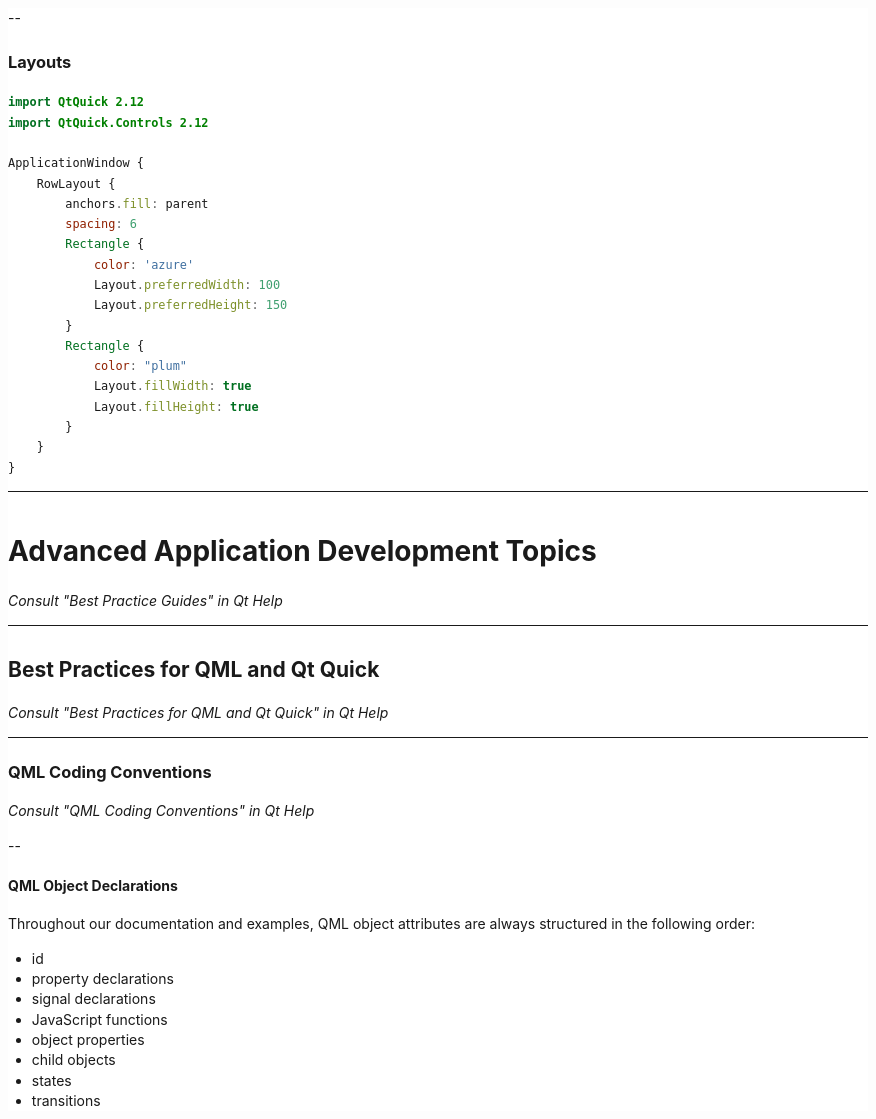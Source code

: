 --

### Layouts

```qml
import QtQuick 2.12
import QtQuick.Controls 2.12

ApplicationWindow {
    RowLayout {
        anchors.fill: parent
        spacing: 6
        Rectangle {
            color: 'azure'
            Layout.preferredWidth: 100
            Layout.preferredHeight: 150
        }
        Rectangle {
            color: "plum"
            Layout.fillWidth: true
            Layout.fillHeight: true
        }
    }
}
```

---

# Advanced Application Development Topics
*Consult "Best Practice Guides" in Qt Help*

---

## Best Practices for QML and Qt Quick
*Consult "Best Practices for QML and Qt Quick" in Qt Help*

---

### QML Coding Conventions
*Consult "QML Coding Conventions" in Qt Help*

--

#### QML Object Declarations
Throughout our documentation and examples, QML object attributes are always structured in the following order:

- id
- property declarations
- signal declarations
- JavaScript functions
- object properties
- child objects
- states
- transitions
